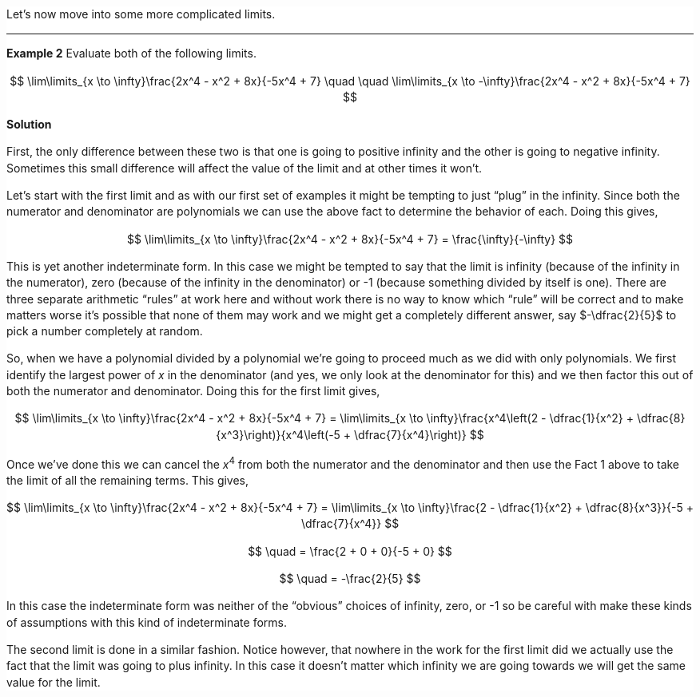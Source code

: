 Let’s now move into some more complicated limits.

---

**Example 2** Evaluate both of the following limits.

$$ \lim\limits_{x \to \infty}\frac{2x^4 - x^2 + 8x}{-5x^4 + 7} \quad \quad \lim\limits_{x \to -\infty}\frac{2x^4 - x^2 + 8x}{-5x^4 + 7} $$

**Solution**

First, the only difference between these two is that one is going to positive
infinity and the other is going to negative infinity. Sometimes this small
difference will affect the value of the limit and at other times it won’t.

Let’s start with the first limit and as with our first set of examples it might
be tempting to just “plug” in the infinity. Since both the numerator and
denominator are polynomials we can use the above fact to determine the behavior
of each. Doing this gives,

$$ \lim\limits_{x \to \infty}\frac{2x^4 - x^2 + 8x}{-5x^4 + 7} = \frac{\infty}{-\infty} $$

This is yet another indeterminate form. In this case we might be tempted to say
that the limit is infinity (because of the infinity in the numerator), zero
(because of the infinity in the denominator) or -1 (because something divided by
itself is one). There are three separate arithmetic “rules” at work here and
without work there is no way to know which “rule” will be correct and to make
matters worse it’s possible that none of them may work and we might get a
completely different answer, say $-\dfrac{2}{5}$ to pick a number completely at
random.

So, when we have a polynomial divided by a polynomial we’re going to proceed
much as we did with only polynomials. We first identify the largest power of $x$
in the denominator (and yes, we only look at the denominator for this) and we
then factor this out of both the numerator and denominator. Doing this for the
first limit gives,

$$ \lim\limits_{x \to \infty}\frac{2x^4 - x^2 + 8x}{-5x^4 + 7} = \lim\limits_{x \to \infty}\frac{x^4\left(2 - \dfrac{1}{x^2} + \dfrac{8}{x^3}\right)}{x^4\left(-5 + \dfrac{7}{x^4}\right)} $$

Once we’ve done this we can cancel the $x^4$ from both the numerator and the
denominator and then use the Fact 1 above to take the limit of all the remaining
terms. This gives,

$$ \lim\limits_{x \to \infty}\frac{2x^4 - x^2 + 8x}{-5x^4 + 7} = \lim\limits_{x \to \infty}\frac{2 - \dfrac{1}{x^2} + \dfrac{8}{x^3}}{-5 + \dfrac{7}{x^4}} $$

$$ \quad = \frac{2 + 0 + 0}{-5 + 0} $$

$$ \quad = -\frac{2}{5} $$

In this case the indeterminate form was neither of the “obvious” choices of
infinity, zero, or -1 so be careful with make these kinds of assumptions with
this kind of indeterminate forms.

The second limit is done in a similar fashion. Notice however, that nowhere in
the work for the first limit did we actually use the fact that the limit was
going to plus infinity. In this case it doesn’t matter which infinity we are
going towards we will get the same value for the limit.

